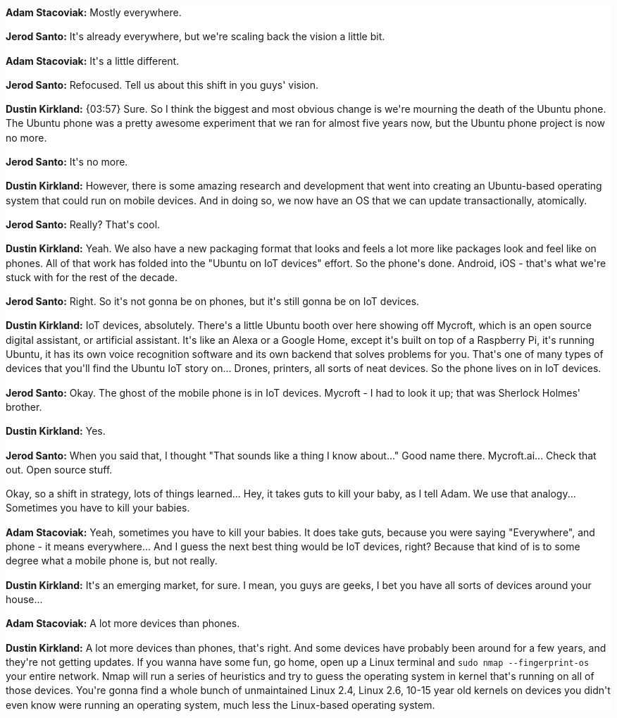 **Adam Stacoviak:** Mostly everywhere.

**Jerod Santo:** It's already everywhere, but we're scaling back the vision a little bit.

**Adam Stacoviak:** It's a little different.

**Jerod Santo:** Refocused. Tell us about this shift in you guys' vision.

**Dustin Kirkland:** \{03:57\} Sure. So I think the biggest and most obvious change is we're mourning the death of the Ubuntu phone. The Ubuntu phone was a pretty awesome experiment that we ran for almost five years now, but the Ubuntu phone project is now no more.

**Jerod Santo:** It's no more.

**Dustin Kirkland:** However, there is some amazing research and development that went into creating an Ubuntu-based operating system that could run on mobile devices. And in doing so, we now have an OS that we can update transactionally, atomically.

**Jerod Santo:** Really? That's cool.

**Dustin Kirkland:** Yeah. We also have a new packaging format that looks and feels a lot more like packages look and feel like on phones. All of that work has folded into the "Ubuntu on IoT devices" effort. So the phone's done. Android, iOS - that's what we're stuck with for the rest of the decade.

**Jerod Santo:** Right. So it's not gonna be on phones, but it's still gonna be on IoT devices.

**Dustin Kirkland:** IoT devices, absolutely. There's a little Ubuntu booth over here showing off Mycroft, which is an open source digital assistant, or artificial assistant. It's like an Alexa or a Google Home, except it's built on top of a Raspberry Pi, it's running Ubuntu, it has its own voice recognition software and its own backend that solves problems for you. That's one of many types of devices that you'll find the Ubuntu IoT story on... Drones, printers, all sorts of neat devices. So the phone lives on in IoT devices.

**Jerod Santo:** Okay. The ghost of the mobile phone is in IoT devices. Mycroft - I had to look it up; that was Sherlock Holmes' brother.

**Dustin Kirkland:** Yes.

**Jerod Santo:** When you said that, I thought "That sounds like a thing I know about..." Good name there. Mycroft.ai... Check that out. Open source stuff.

Okay, so a shift in strategy, lots of things learned... Hey, it takes guts to kill your baby, as I tell Adam. We use that analogy... Sometimes you have to kill your babies.

**Adam Stacoviak:** Yeah, sometimes you have to kill your babies. It does take guts, because you were saying "Everywhere", and phone - it means everywhere... And I guess the next best thing would be IoT devices, right? Because that kind of is to some degree what a mobile phone is, but not really.

**Dustin Kirkland:** It's an emerging market, for sure. I mean, you guys are geeks, I bet you have all sorts of devices around your house...

**Adam Stacoviak:** A lot more devices than phones.

**Dustin Kirkland:** A lot more devices than phones, that's right. And some devices have probably been around for a few years, and they're not getting updates. If you wanna have some fun, go home, open up a Linux terminal and `sudo nmap --fingerprint-os`  your entire network. Nmap will run a series of heuristics and try to guess the operating system in kernel that's running on all of those devices. You're gonna find a whole bunch of unmaintained Linux 2.4, Linux 2.6, 10-15 year old kernels on devices you didn't even know were running an operating system, much less the Linux-based operating system.
